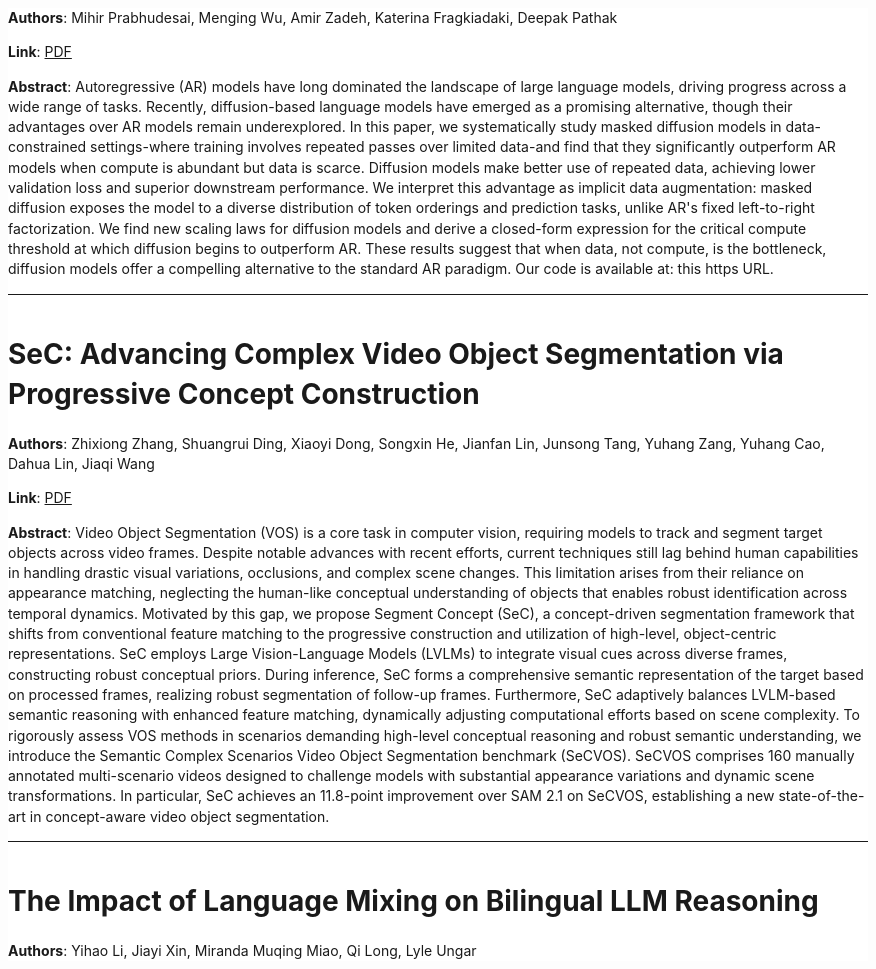 **Authors**: Mihir Prabhudesai, Menging Wu, Amir Zadeh, Katerina Fragkiadaki, Deepak Pathak  

**Link**: [PDF](https://arxiv.org/pdf/2507.15857)  

**Abstract**: Autoregressive (AR) models have long dominated the landscape of large language models, driving progress across a wide range of tasks. Recently, diffusion-based language models have emerged as a promising alternative, though their advantages over AR models remain underexplored. In this paper, we systematically study masked diffusion models in data-constrained settings-where training involves repeated passes over limited data-and find that they significantly outperform AR models when compute is abundant but data is scarce. Diffusion models make better use of repeated data, achieving lower validation loss and superior downstream performance. We interpret this advantage as implicit data augmentation: masked diffusion exposes the model to a diverse distribution of token orderings and prediction tasks, unlike AR's fixed left-to-right factorization. We find new scaling laws for diffusion models and derive a closed-form expression for the critical compute threshold at which diffusion begins to outperform AR. These results suggest that when data, not compute, is the bottleneck, diffusion models offer a compelling alternative to the standard AR paradigm. Our code is available at: this https URL. 

---
# SeC: Advancing Complex Video Object Segmentation via Progressive Concept Construction 

**Authors**: Zhixiong Zhang, Shuangrui Ding, Xiaoyi Dong, Songxin He, Jianfan Lin, Junsong Tang, Yuhang Zang, Yuhang Cao, Dahua Lin, Jiaqi Wang  

**Link**: [PDF](https://arxiv.org/pdf/2507.15852)  

**Abstract**: Video Object Segmentation (VOS) is a core task in computer vision, requiring models to track and segment target objects across video frames. Despite notable advances with recent efforts, current techniques still lag behind human capabilities in handling drastic visual variations, occlusions, and complex scene changes. This limitation arises from their reliance on appearance matching, neglecting the human-like conceptual understanding of objects that enables robust identification across temporal dynamics. Motivated by this gap, we propose Segment Concept (SeC), a concept-driven segmentation framework that shifts from conventional feature matching to the progressive construction and utilization of high-level, object-centric representations. SeC employs Large Vision-Language Models (LVLMs) to integrate visual cues across diverse frames, constructing robust conceptual priors. During inference, SeC forms a comprehensive semantic representation of the target based on processed frames, realizing robust segmentation of follow-up frames. Furthermore, SeC adaptively balances LVLM-based semantic reasoning with enhanced feature matching, dynamically adjusting computational efforts based on scene complexity. To rigorously assess VOS methods in scenarios demanding high-level conceptual reasoning and robust semantic understanding, we introduce the Semantic Complex Scenarios Video Object Segmentation benchmark (SeCVOS). SeCVOS comprises 160 manually annotated multi-scenario videos designed to challenge models with substantial appearance variations and dynamic scene transformations. In particular, SeC achieves an 11.8-point improvement over SAM 2.1 on SeCVOS, establishing a new state-of-the-art in concept-aware video object segmentation. 

---
# The Impact of Language Mixing on Bilingual LLM Reasoning 

**Authors**: Yihao Li, Jiayi Xin, Miranda Muqing Miao, Qi Long, Lyle Ungar  
